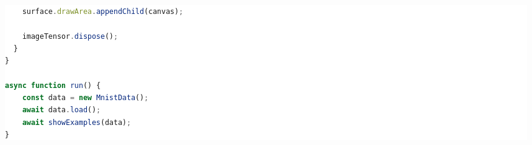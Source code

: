 ```js
    surface.drawArea.appendChild(canvas);

    imageTensor.dispose();
  }
}

async function run() {
    const data = new MnistData();
    await data.load();
    await showExamples(data);
}
```

<script>
    async function showExamples(data, visor, element) {
    // Create a container in the visor
        visor = visor || tfvis.visor();
        const surface = visor.surface({ name: 'Input Data Examples', tab: 'Input Data'});
        const o = document.getElementById(element ||"Tensorflow-js-Train-Model-Handwritten-Digit-CNN-Second");
        o.appendChild(visor.el);
        // TODO: CUSTOMIZE
        visor.el.querySelector(".visor-controls").remove();
        visor.el.querySelector(".visor").className = "visor";
        visor.el.querySelector(".visor-tabs").className = "visor-tabs";

        // Get the examples
        const examples = data.nextTestBatch(20);
        const numExamples = examples.xs.shape[0];

        // Create a canvas element to render each example
        for (let i = 0; i < numExamples; i++) {
            const imageTensor = tf.tidy(() => {
            // Reshape the image to 28x28 px
            return examples.xs
                .slice([i, 0], [1, examples.xs.shape[1]])
                .reshape([28, 28, 1]);
            });

            const canvas = document.createElement('canvas');
            canvas.width = 28;
            canvas.height = 28;
            canvas.style = 'margin: 4px;';
            await tf.browser.toPixels(imageTensor, canvas);
            surface.drawArea.appendChild(canvas);

            imageTensor.dispose();
        }
    }

    async function run002() {
        const data = new MnistData();
        await data.load();
        await showExamples(data);
    }
</script>
